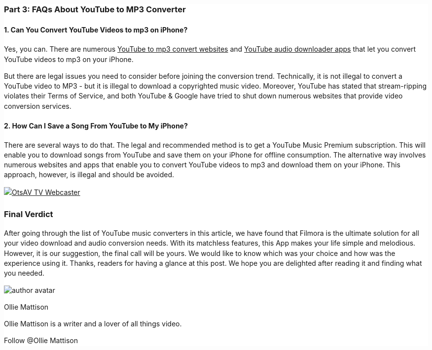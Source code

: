 ### Part 3: FAQs About YouTube to MP3 Converter

#### 1\. Can You Convert YouTube Videos to mp3 on iPhone?

Yes, you can. There are numerous [YouTube to mp3 convert websites](https://tools.techidaily.com/wondershare/filmora/download/) and [YouTube audio downloader apps](https://tools.techidaily.com/wondershare/filmora/download/) that let you convert YouTube videos to mp3 on your iPhone.

But there are legal issues you need to consider before joining the conversion trend. Technically, it is not illegal to convert a YouTube video to MP3 - but it is illegal to download a copyrighted music video. Moreover, YouTube has stated that stream-ripping violates their Terms of Service, and both YouTube & Google have tried to shut down numerous websites that provide video conversion services.

#### 2\. How Can I Save a Song From YouTube to My iPhone?

There are several ways to do that. The legal and recommended method is to get a YouTube Music Premium subscription. This will enable you to download songs from YouTube and save them on your iPhone for offline consumption. The alternative way involves numerous websites and apps that enable you to convert YouTube videos to mp3 and download them on your iPhone. This approach, however, is illegal and should be avoided.


<a href="https://otszone.ots7.com/order/checkout.php?PRODS=4713324&QTY=1&AFFILIATE=108875&CART=1"><img src="https://green.ots7.com/screenshots/OtsAV/OtsAVTV1.90-300x188.jpg" border="0">OtsAV TV Webcaster</a>

### Final Verdict

After going through the list of YouTube music converters in this article, we have found that Filmora is the ultimate solution for all your video download and audio conversion needs. With its matchless features, this App makes your life simple and melodious. However, it is our suggestion, the final call will be yours. We would like to know which was your choice and how was the experience using it. Thanks, readers for having a glance at this post. We hope you are delighted after reading it and finding what you needed.

![author avatar](https://images.wondershare.com/filmora/article-images/ollie-mattison.jpg)


<a href="https://secure.2checkout.com/order/checkout.php?PRODS=36506229&QTY=1&AFFILIATE=108875&CART=1"><video width="100%" height="" class="rounded-t-md shadow-lg relative z-20" controls="" autoplay="" loop="" muted="" playsinline="" webkit-playinginline="">
<source type="video/mp4" src="https://aidaform.com/images/videos/aidaform-welcome-site.mp4"><source type="video/webm" src="https://aidaform.com/images/videos/aidaform-welcome-site.webm"></video></a>

Ollie Mattison

Ollie Mattison is a writer and a lover of all things video.

Follow @Ollie Mattison


<ins class="adsbygoogle"
     style="display:block"
     data-ad-format="autorelaxed"
     data-ad-client="ca-pub-7571918770474297"
     data-ad-slot="1223367746"></ins>


